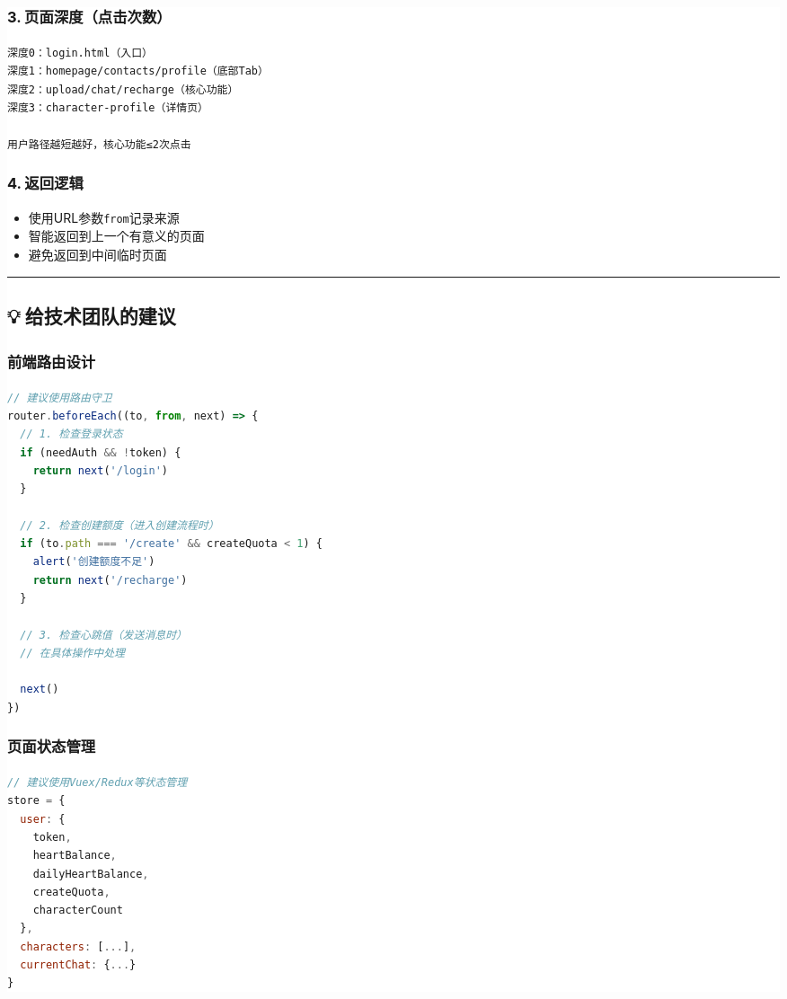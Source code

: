 ### 3. 页面深度（点击次数）
```
深度0：login.html（入口）
深度1：homepage/contacts/profile（底部Tab）
深度2：upload/chat/recharge（核心功能）
深度3：character-profile（详情页）

用户路径越短越好，核心功能≤2次点击
```

### 4. 返回逻辑
- 使用URL参数`from`记录来源
- 智能返回到上一个有意义的页面
- 避免返回到中间临时页面

---

## 💡 给技术团队的建议

### 前端路由设计
```javascript
// 建议使用路由守卫
router.beforeEach((to, from, next) => {
  // 1. 检查登录状态
  if (needAuth && !token) {
    return next('/login')
  }
  
  // 2. 检查创建额度（进入创建流程时）
  if (to.path === '/create' && createQuota < 1) {
    alert('创建额度不足')
    return next('/recharge')
  }
  
  // 3. 检查心跳值（发送消息时）
  // 在具体操作中处理
  
  next()
})
```

### 页面状态管理
```javascript
// 建议使用Vuex/Redux等状态管理
store = {
  user: {
    token,
    heartBalance,
    dailyHeartBalance,
    createQuota,
    characterCount
  },
  characters: [...],
  currentChat: {...}
}
```
